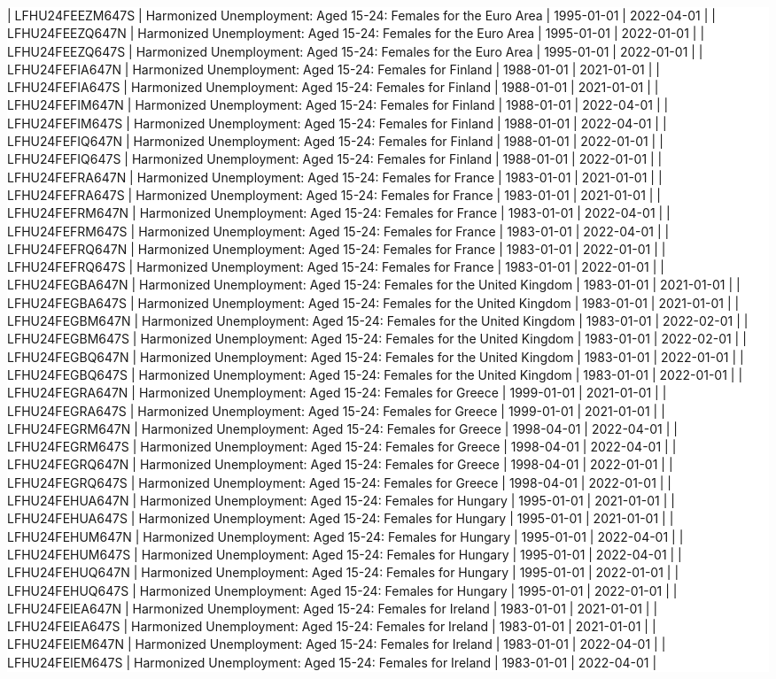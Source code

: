 | LFHU24FEEZM647S | Harmonized Unemployment: Aged 15-24: Females for the Euro Area               | 1995-01-01          | 2022-04-01        |
| LFHU24FEEZQ647N | Harmonized Unemployment: Aged 15-24: Females for the Euro Area               | 1995-01-01          | 2022-01-01        |
| LFHU24FEEZQ647S | Harmonized Unemployment: Aged 15-24: Females for the Euro Area               | 1995-01-01          | 2022-01-01        |
| LFHU24FEFIA647N | Harmonized Unemployment: Aged 15-24: Females for Finland                     | 1988-01-01          | 2021-01-01        |
| LFHU24FEFIA647S | Harmonized Unemployment: Aged 15-24: Females for Finland                     | 1988-01-01          | 2021-01-01        |
| LFHU24FEFIM647N | Harmonized Unemployment: Aged 15-24: Females for Finland                     | 1988-01-01          | 2022-04-01        |
| LFHU24FEFIM647S | Harmonized Unemployment: Aged 15-24: Females for Finland                     | 1988-01-01          | 2022-04-01        |
| LFHU24FEFIQ647N | Harmonized Unemployment: Aged 15-24: Females for Finland                     | 1988-01-01          | 2022-01-01        |
| LFHU24FEFIQ647S | Harmonized Unemployment: Aged 15-24: Females for Finland                     | 1988-01-01          | 2022-01-01        |
| LFHU24FEFRA647N | Harmonized Unemployment: Aged 15-24: Females for France                      | 1983-01-01          | 2021-01-01        |
| LFHU24FEFRA647S | Harmonized Unemployment: Aged 15-24: Females for France                      | 1983-01-01          | 2021-01-01        |
| LFHU24FEFRM647N | Harmonized Unemployment: Aged 15-24: Females for France                      | 1983-01-01          | 2022-04-01        |
| LFHU24FEFRM647S | Harmonized Unemployment: Aged 15-24: Females for France                      | 1983-01-01          | 2022-04-01        |
| LFHU24FEFRQ647N | Harmonized Unemployment: Aged 15-24: Females for France                      | 1983-01-01          | 2022-01-01        |
| LFHU24FEFRQ647S | Harmonized Unemployment: Aged 15-24: Females for France                      | 1983-01-01          | 2022-01-01        |
| LFHU24FEGBA647N | Harmonized Unemployment: Aged 15-24: Females for the United Kingdom          | 1983-01-01          | 2021-01-01        |
| LFHU24FEGBA647S | Harmonized Unemployment: Aged 15-24: Females for the United Kingdom          | 1983-01-01          | 2021-01-01        |
| LFHU24FEGBM647N | Harmonized Unemployment: Aged 15-24: Females for the United Kingdom          | 1983-01-01          | 2022-02-01        |
| LFHU24FEGBM647S | Harmonized Unemployment: Aged 15-24: Females for the United Kingdom          | 1983-01-01          | 2022-02-01        |
| LFHU24FEGBQ647N | Harmonized Unemployment: Aged 15-24: Females for the United Kingdom          | 1983-01-01          | 2022-01-01        |
| LFHU24FEGBQ647S | Harmonized Unemployment: Aged 15-24: Females for the United Kingdom          | 1983-01-01          | 2022-01-01        |
| LFHU24FEGRA647N | Harmonized Unemployment: Aged 15-24: Females for Greece                      | 1999-01-01          | 2021-01-01        |
| LFHU24FEGRA647S | Harmonized Unemployment: Aged 15-24: Females for Greece                      | 1999-01-01          | 2021-01-01        |
| LFHU24FEGRM647N | Harmonized Unemployment: Aged 15-24: Females for Greece                      | 1998-04-01          | 2022-04-01        |
| LFHU24FEGRM647S | Harmonized Unemployment: Aged 15-24: Females for Greece                      | 1998-04-01          | 2022-04-01        |
| LFHU24FEGRQ647N | Harmonized Unemployment: Aged 15-24: Females for Greece                      | 1998-04-01          | 2022-01-01        |
| LFHU24FEGRQ647S | Harmonized Unemployment: Aged 15-24: Females for Greece                      | 1998-04-01          | 2022-01-01        |
| LFHU24FEHUA647N | Harmonized Unemployment: Aged 15-24: Females for Hungary                     | 1995-01-01          | 2021-01-01        |
| LFHU24FEHUA647S | Harmonized Unemployment: Aged 15-24: Females for Hungary                     | 1995-01-01          | 2021-01-01        |
| LFHU24FEHUM647N | Harmonized Unemployment: Aged 15-24: Females for Hungary                     | 1995-01-01          | 2022-04-01        |
| LFHU24FEHUM647S | Harmonized Unemployment: Aged 15-24: Females for Hungary                     | 1995-01-01          | 2022-04-01        |
| LFHU24FEHUQ647N | Harmonized Unemployment: Aged 15-24: Females for Hungary                     | 1995-01-01          | 2022-01-01        |
| LFHU24FEHUQ647S | Harmonized Unemployment: Aged 15-24: Females for Hungary                     | 1995-01-01          | 2022-01-01        |
| LFHU24FEIEA647N | Harmonized Unemployment: Aged 15-24: Females for Ireland                     | 1983-01-01          | 2021-01-01        |
| LFHU24FEIEA647S | Harmonized Unemployment: Aged 15-24: Females for Ireland                     | 1983-01-01          | 2021-01-01        |
| LFHU24FEIEM647N | Harmonized Unemployment: Aged 15-24: Females for Ireland                     | 1983-01-01          | 2022-04-01        |
| LFHU24FEIEM647S | Harmonized Unemployment: Aged 15-24: Females for Ireland                     | 1983-01-01          | 2022-04-01        |